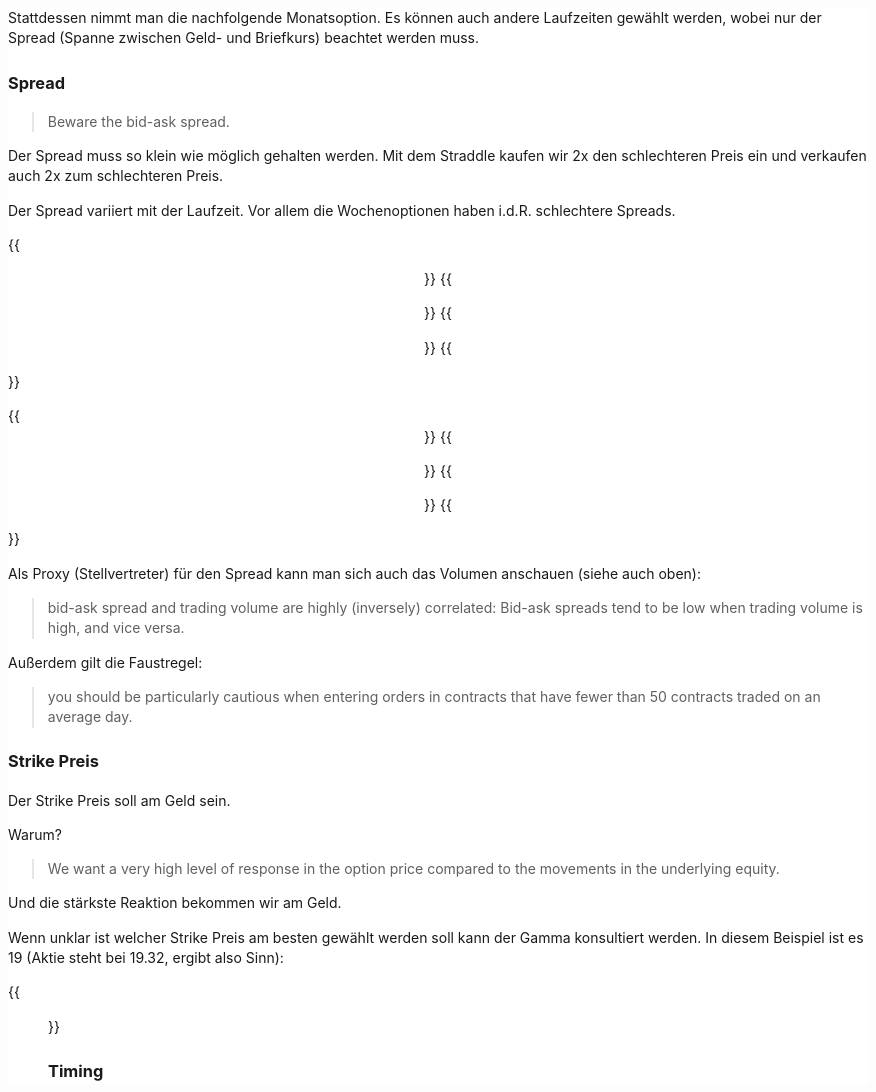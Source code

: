 Stattdessen nimmt man die nachfolgende Monatsoption.
Es können auch andere Laufzeiten gewählt werden, wobei nur der Spread
(Spanne zwischen Geld- und Briefkurs) beachtet werden muss.

### Spread

> Beware the bid-ask spread.

Der Spread muss so klein wie möglich gehalten werden. Mit dem
Straddle kaufen wir 2x den schlechteren Preis ein und verkaufen auch 2x zum
schlechteren Preis.

Der Spread variiert mit der Laufzeit.
Vor allem die Wochenoptionen haben i.d.R. schlechtere Spreads.

{{<center>}}
    {{<figure src="volume-spread-5d.de.png" class="w-10/12" alt="<++>" caption="0.23/3.2 = 7.18% Spread">}}
    {{<figure src="volume-spread-12d.de.png" class="w-9/12" alt="<++>" caption="0.75/5.45 = 13.76% Spread">}}
{{</center>}}
<div class="my-4"></div>
{{<center>}}
    {{<figure src="volume-spread-19d.de.png" class="w-10/12" alt="<++>" caption="0.35/6.15 = 5.69% Spread">}}
    {{<figure src="volume-spread-47d.de.png" class="w-10/12" alt="<++>" caption="0.35/9.9 = 3.53% Spread">}}
{{</center>}}

Als Proxy (Stellvertreter) für den Spread kann man sich auch das Volumen
anschauen (siehe auch oben):

> bid-ask spread and trading volume are highly (inversely) correlated:
Bid-ask spreads tend to be low when trading volume is high, and vice versa.

Außerdem gilt die Faustregel:

> you should be particularly cautious when entering orders in contracts that
have fewer than 50 contracts traded on an average day.

### Strike Preis

Der Strike Preis soll am Geld sein.

Warum?
> We want a very high level of response in the option price compared to the
movements in the underlying equity.

Und die stärkste Reaktion bekommen wir am Geld.

Wenn unklar ist welcher Strike Preis am besten gewählt werden soll kann der
Gamma konsultiert werden.
In diesem Beispiel ist es 19 (Aktie steht bei 19.32, ergibt also Sinn):

{{<figure src="gamma-strike.de.png" class="w-8/12" alt="Gamma und Strike Preise">}}

### Timing
